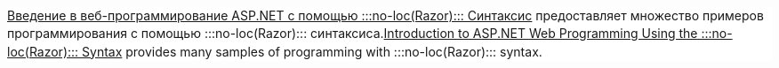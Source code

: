 <span data-ttu-id="9da19-369">[Введение в веб-программирование ASP.NET с помощью :::no-loc(Razor)::: Синтаксис](/aspnet/web-pages/overview/getting-started/introducing-razor-syntax-c) предоставляет множество примеров программирования с помощью :::no-loc(Razor)::: синтаксиса.</span><span class="sxs-lookup"><span data-stu-id="9da19-369">[Introduction to ASP.NET Web Programming Using the :::no-loc(Razor)::: Syntax](/aspnet/web-pages/overview/getting-started/introducing-razor-syntax-c) provides many samples of programming with :::no-loc(Razor)::: syntax.</span></span>
